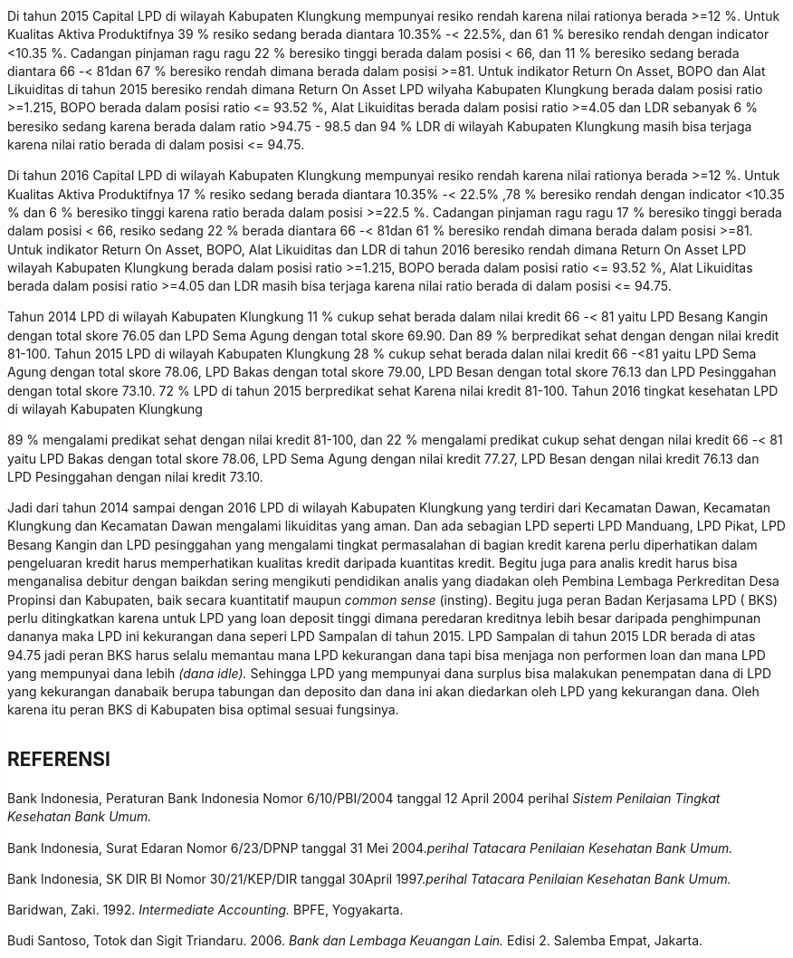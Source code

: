<p><span class="font2">Di tahun 2015 Capital LPD di wilayah Kabupaten Klungkung mempunyai resiko rendah karena nilai rationya berada &gt;=12 %. Untuk Kualitas Aktiva Produktifnya 39 % resiko sedang berada diantara 10.35% -&lt; 22.5%, dan 61 % beresiko rendah dengan indicator &lt;10.35 %. Cadangan pinjaman ragu ragu 22 % beresiko tinggi berada dalam posisi &lt;&nbsp;66, dan 11 % beresiko sedang berada diantara 66 -&lt; 81dan 67 % beresiko rendah dimana berada dalam posisi &gt;=81. Untuk indikator Return On Asset, BOPO dan Alat Likuiditas di tahun 2015 beresiko rendah dimana Return On Asset LPD wilyaha Kabupaten Klungkung berada dalam posisi ratio &gt;=1.215, BOPO berada dalam posisi ratio &lt;= 93.52 %, Alat Likuiditas berada dalam posisi ratio &gt;=4.05 dan LDR sebanyak 6 % beresiko sedang karena berada dalam ratio &gt;94.75 - 98.5 dan 94 % LDR di wilayah Kabupaten Klungkung masih bisa terjaga karena nilai ratio berada di dalam posisi &lt;= 94.75.</span></p>
<p><span class="font2">Di tahun 2016 Capital LPD di wilayah Kabupaten Klungkung mempunyai resiko rendah karena nilai rationya berada &gt;=12 %. Untuk Kualitas Aktiva Produktifnya 17 % resiko sedang berada diantara 10.35% -&lt; 22.5% ,78 % beresiko rendah dengan indicator &lt;10.35 % dan 6 % beresiko tinggi karena ratio berada dalam posisi &gt;=22.5 %. Cadangan pinjaman ragu ragu 17 % beresiko tinggi berada dalam posisi &lt;&nbsp;66, resiko sedang 22 % berada diantara 66 -&lt; 81dan 61 % beresiko rendah dimana berada dalam posisi &gt;=81. Untuk indikator Return On Asset, BOPO, Alat Likuiditas dan LDR di tahun 2016 beresiko rendah dimana Return On Asset LPD wilayah Kabupaten Klungkung berada dalam posisi ratio &gt;=1.215, BOPO berada dalam posisi ratio &lt;= 93.52 %, Alat Likuiditas berada dalam posisi ratio &gt;=4.05 dan LDR masih bisa terjaga karena nilai ratio berada di dalam posisi &lt;= 94.75.</span></p>
<p><span class="font2">Tahun 2014 LPD di wilayah Kabupaten Klungkung 11 % cukup sehat berada dalam nilai kredit 66 -&lt; 81 yaitu LPD Besang Kangin dengan total skore 76.05 dan LPD Sema Agung dengan total skore 69.90. Dan 89 % berpredikat sehat dengan dengan nilai kredit 81-100. Tahun 2015 LPD di wilayah Kabupaten Klungkung 28 % cukup sehat berada dalan nilai kredit 66 -&lt;81 yaitu LPD Sema Agung dengan total skore 78.06, LPD Bakas dengan total skore 79.00, LPD Besan dengan total skore 76.13 dan LPD Pesinggahan dengan total skore 73.10. 72 % LPD di tahun 2015 berpredikat sehat Karena nilai kredit 81-100. Tahun 2016 tingkat kesehatan LPD di wilayah Kabupaten Klungkung</span></p>
<p><span class="font2">89 % mengalami predikat sehat dengan nilai kredit 81-100, dan 22 % mengalami predikat cukup sehat dengan nilai kredit 66 -&lt; 81 yaitu LPD Bakas dengan total skore 78.06, LPD Sema Agung dengan nilai kredit 77.27, LPD Besan dengan nilai kredit 76.13 dan LPD Pesinggahan dengan nilai kredit 73.10.</span></p>
<p><span class="font2">Jadi dari tahun 2014 sampai dengan 2016 LPD di wilayah Kabupaten Klungkung yang terdiri dari Kecamatan Dawan, Kecamatan Klungkung dan Kecamatan Dawan mengalami likuiditas yang aman. Dan ada sebagian LPD seperti LPD Manduang, LPD Pikat, LPD Besang Kangin dan LPD pesinggahan yang mengalami tingkat permasalahan di bagian kredit karena perlu diperhatikan dalam pengeluaran kredit harus memperhatikan kualitas kredit daripada kuantitas kredit. Begitu juga para analis kredit harus bisa menganalisa debitur dengan baikdan sering mengikuti pendidikan analis yang diadakan oleh Pembina Lembaga Perkreditan Desa Propinsi dan Kabupaten, baik secara kuantitatif maupun </span><span class="font2" style="font-style:italic;">common sense</span><span class="font2"> (insting). Begitu juga peran Badan Kerjasama LPD ( BKS) perlu ditingkatkan karena untuk LPD yang loan deposit tinggi dimana peredaran kreditnya lebih besar daripada penghimpunan dananya maka LPD ini kekurangan dana seperi LPD Sampalan di tahun 2015. LPD Sampalan di tahun 2015 LDR berada di atas 94.75 jadi peran BKS harus selalu memantau mana LPD kekurangan dana tapi bisa menjaga non performen loan dan mana LPD yang mempunyai dana lebih </span><span class="font2" style="font-style:italic;">(dana idle).</span><span class="font2"> Sehingga LPD yang mempunyai dana surplus bisa malakukan penempatan dana di LPD yang kekurangan danabaik berupa tabungan dan deposito dan dana ini akan diedarkan oleh LPD yang kekurangan dana. Oleh karena itu peran BKS di Kabupaten bisa optimal sesuai fungsinya.</span></p>
<h2><a name="bookmark14"></a><span class="font2" style="font-weight:bold;"><a name="bookmark15"></a>REFERENSI</span></h2>
<p><span class="font2">Bank Indonesia, Peraturan Bank Indonesia Nomor 6/10/PBI/2004 tanggal 12 April 2004 perihal </span><span class="font2" style="font-style:italic;">Sistem Penilaian Tingkat Kesehatan Bank Umum.</span></p>
<p><span class="font2">Bank Indonesia, Surat Edaran Nomor 6/23/DPNP tanggal 31 Mei 2004.</span><span class="font2" style="font-style:italic;">perihal Tatacara Penilaian Kesehatan Bank Umum.</span></p>
<p><span class="font2">Bank Indonesia, SK DIR BI Nomor 30/21/KEP/DIR tanggal 30April 1997.</span><span class="font2" style="font-style:italic;">perihal Tatacara Penilaian Kesehatan Bank Umum.</span></p>
<p><span class="font2">Baridwan, Zaki. 1992. </span><span class="font2" style="font-style:italic;">Intermediate Accounting. </span><span class="font2">BPFE, Yogyakarta.</span></p>
<p><span class="font2">Budi Santoso, Totok dan Sigit Triandaru. 2006. </span><span class="font2" style="font-style:italic;">Bank dan Lembaga Keuangan Lain.</span><span class="font2"> Edisi 2. Salemba Empat, Jakarta.</span></p>